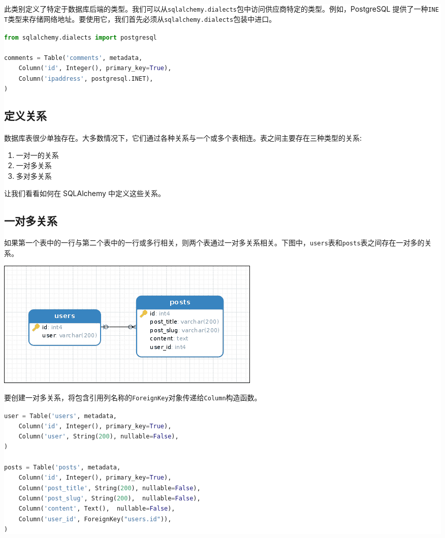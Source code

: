 此类别定义了特定于数据库后端的类型。我们可以从`sqlalchemy.dialects`包中访问供应商特定的类型。例如，PostgreSQL 提供了一种`INET`类型来存储网络地址。要使用它，我们首先必须从`sqlalchemy.dialects`包装中进口。

```py
from sqlalchemy.dialects import postgresql

comments = Table('comments', metadata,
    Column('id', Integer(), primary_key=True),
    Column('ipaddress', postgresql.INET),
)

```

## 定义关系

数据库表很少单独存在。大多数情况下，它们通过各种关系与一个或多个表相连。表之间主要存在三种类型的关系:

1.  一对一的关系
2.  一对多关系
3.  多对多关系

让我们看看如何在 SQLAlchemy 中定义这些关系。

## 一对多关系

如果第一个表中的一行与第二个表中的一行或多行相关，则两个表通过一对多关系相关。下图中，`users`表和`posts`表之间存在一对多的关系。

![](img/4fab740558e1998aee79a12fc2bd6496.png)

要创建一对多关系，将包含引用列名称的`ForeignKey`对象传递给`Column`构造函数。

```py
user = Table('users', metadata,
    Column('id', Integer(), primary_key=True),
    Column('user', String(200), nullable=False),
)

posts = Table('posts', metadata,
    Column('id', Integer(), primary_key=True),
    Column('post_title', String(200), nullable=False),
    Column('post_slug', String(200),  nullable=False),
    Column('content', Text(),  nullable=False),
    Column('user_id', ForeignKey("users.id")),
)

```
